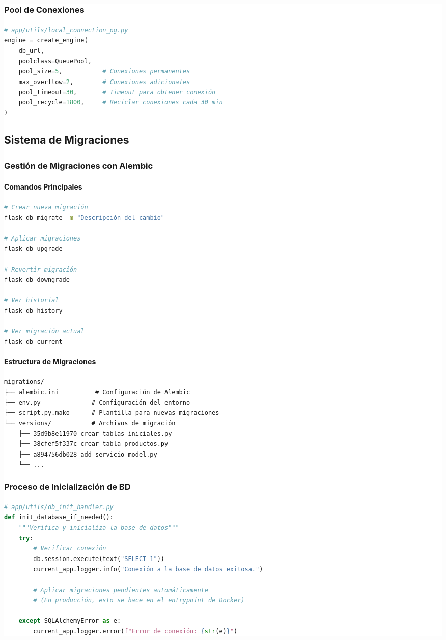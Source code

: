 ### Pool de Conexiones
```python
# app/utils/local_connection_pg.py
engine = create_engine(
    db_url,
    poolclass=QueuePool,
    pool_size=5,           # Conexiones permanentes
    max_overflow=2,        # Conexiones adicionales
    pool_timeout=30,       # Timeout para obtener conexión
    pool_recycle=1800,     # Reciclar conexiones cada 30 min
)
```

## Sistema de Migraciones

### Gestión de Migraciones con Alembic

#### Comandos Principales
```bash
# Crear nueva migración
flask db migrate -m "Descripción del cambio"

# Aplicar migraciones
flask db upgrade

# Revertir migración
flask db downgrade

# Ver historial
flask db history

# Ver migración actual
flask db current
```

#### Estructura de Migraciones
```
migrations/
├── alembic.ini          # Configuración de Alembic
├── env.py              # Configuración del entorno
├── script.py.mako      # Plantilla para nuevas migraciones
└── versions/           # Archivos de migración
    ├── 35d9b8e11970_crear_tablas_iniciales.py
    ├── 38cfef5f337c_crear_tabla_productos.py
    ├── a894756db028_add_servicio_model.py
    └── ...
```

### Proceso de Inicialización de BD
```python
# app/utils/db_init_handler.py
def init_database_if_needed():
    """Verifica y inicializa la base de datos"""
    try:
        # Verificar conexión
        db.session.execute(text("SELECT 1"))
        current_app.logger.info("Conexión a la base de datos exitosa.")
        
        # Aplicar migraciones pendientes automáticamente
        # (En producción, esto se hace en el entrypoint de Docker)
        
    except SQLAlchemyError as e:
        current_app.logger.error(f"Error de conexión: {str(e)}")
```